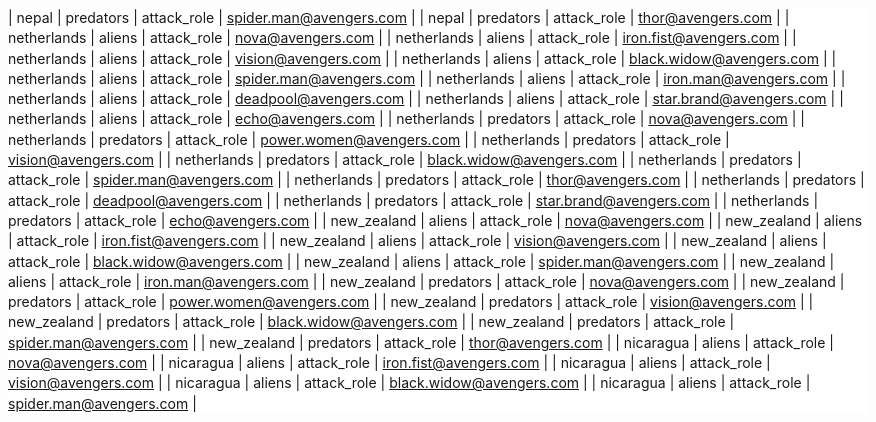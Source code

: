 | nepal | predators | attack_role | spider.man@avengers.com |
| nepal | predators | attack_role | thor@avengers.com |
| netherlands | aliens | attack_role | nova@avengers.com |
| netherlands | aliens | attack_role | iron.fist@avengers.com |
| netherlands | aliens | attack_role | vision@avengers.com |
| netherlands | aliens | attack_role | black.widow@avengers.com |
| netherlands | aliens | attack_role | spider.man@avengers.com |
| netherlands | aliens | attack_role | iron.man@avengers.com |
| netherlands | aliens | attack_role | deadpool@avengers.com |
| netherlands | aliens | attack_role | star.brand@avengers.com |
| netherlands | aliens | attack_role | echo@avengers.com |
| netherlands | predators | attack_role | nova@avengers.com |
| netherlands | predators | attack_role | power.women@avengers.com |
| netherlands | predators | attack_role | vision@avengers.com |
| netherlands | predators | attack_role | black.widow@avengers.com |
| netherlands | predators | attack_role | spider.man@avengers.com |
| netherlands | predators | attack_role | thor@avengers.com |
| netherlands | predators | attack_role | deadpool@avengers.com |
| netherlands | predators | attack_role | star.brand@avengers.com |
| netherlands | predators | attack_role | echo@avengers.com |
| new_zealand | aliens | attack_role | nova@avengers.com |
| new_zealand | aliens | attack_role | iron.fist@avengers.com |
| new_zealand | aliens | attack_role | vision@avengers.com |
| new_zealand | aliens | attack_role | black.widow@avengers.com |
| new_zealand | aliens | attack_role | spider.man@avengers.com |
| new_zealand | aliens | attack_role | iron.man@avengers.com |
| new_zealand | predators | attack_role | nova@avengers.com |
| new_zealand | predators | attack_role | power.women@avengers.com |
| new_zealand | predators | attack_role | vision@avengers.com |
| new_zealand | predators | attack_role | black.widow@avengers.com |
| new_zealand | predators | attack_role | spider.man@avengers.com |
| new_zealand | predators | attack_role | thor@avengers.com |
| nicaragua | aliens | attack_role | nova@avengers.com |
| nicaragua | aliens | attack_role | iron.fist@avengers.com |
| nicaragua | aliens | attack_role | vision@avengers.com |
| nicaragua | aliens | attack_role | black.widow@avengers.com |
| nicaragua | aliens | attack_role | spider.man@avengers.com |